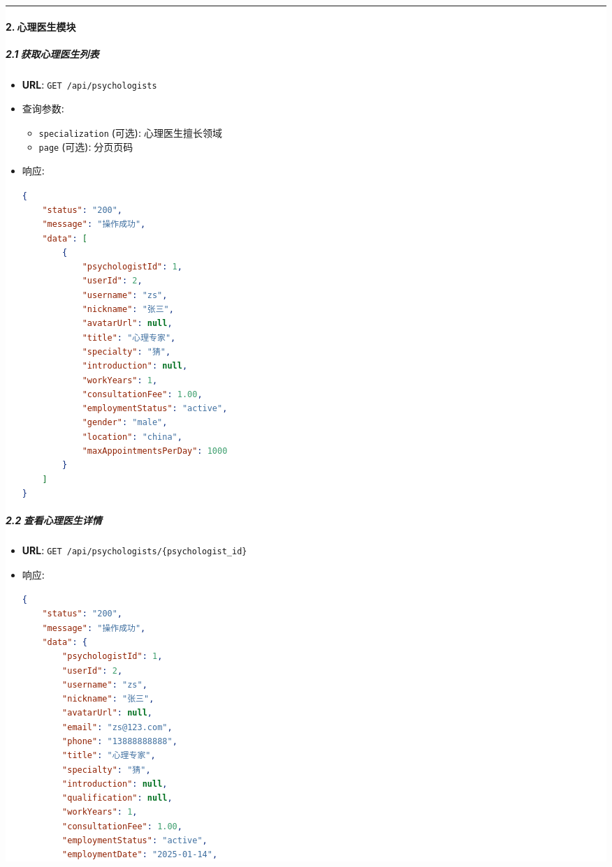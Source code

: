 

------



#### 2. 心理医生模块

##### **2.1 获取心理医生列表**

- **URL**: `GET /api/psychologists`

- 查询参数:

  - `specialization` (可选): 心理医生擅长领域
  - `page` (可选): 分页页码

- 响应:

  ```json
  {
      "status": "200",
      "message": "操作成功",
      "data": [
          {
              "psychologistId": 1,
              "userId": 2,
              "username": "zs",
              "nickname": "张三",
              "avatarUrl": null,
              "title": "心理专家",
              "specialty": "猜",
              "introduction": null,
              "workYears": 1,
              "consultationFee": 1.00,
              "employmentStatus": "active",
              "gender": "male",
              "location": "china",
              "maxAppointmentsPerDay": 1000
          }
      ]
  }
  ```

##### **2.2 查看心理医生详情**

- **URL**: `GET /api/psychologists/{psychologist_id}`

- 响应:

  ```json
  {
      "status": "200",
      "message": "操作成功",
      "data": {
          "psychologistId": 1,
          "userId": 2,
          "username": "zs",
          "nickname": "张三",
          "avatarUrl": null,
          "email": "zs@123.com",
          "phone": "13888888888",
          "title": "心理专家",
          "specialty": "猜",
          "introduction": null,
          "qualification": null,
          "workYears": 1,
          "consultationFee": 1.00,
          "employmentStatus": "active",
          "employmentDate": "2025-01-14",
  ```